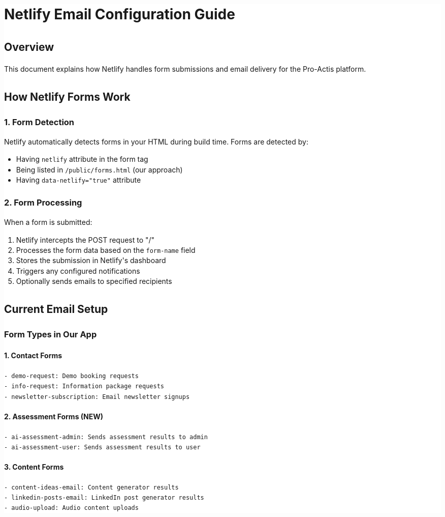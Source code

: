 # Netlify Email Configuration Guide

## Overview

This document explains how Netlify handles form submissions and email delivery for the Pro-Actis platform.

## How Netlify Forms Work

### 1. Form Detection

Netlify automatically detects forms in your HTML during build time. Forms are detected by:

- Having `netlify` attribute in the form tag
- Being listed in `/public/forms.html` (our approach)
- Having `data-netlify="true"` attribute

### 2. Form Processing

When a form is submitted:

1. Netlify intercepts the POST request to "/"
2. Processes the form data based on the `form-name` field
3. Stores the submission in Netlify's dashboard
4. Triggers any configured notifications
5. Optionally sends emails to specified recipients

## Current Email Setup

### Form Types in Our App

#### 1. Contact Forms

```
- demo-request: Demo booking requests
- info-request: Information package requests
- newsletter-subscription: Email newsletter signups
```

#### 2. Assessment Forms (NEW)

```
- ai-assessment-admin: Sends assessment results to admin
- ai-assessment-user: Sends assessment results to user
```

#### 3. Content Forms

```
- content-ideas-email: Content generator results
- linkedin-posts-email: LinkedIn post generator results
- audio-upload: Audio content uploads
```

